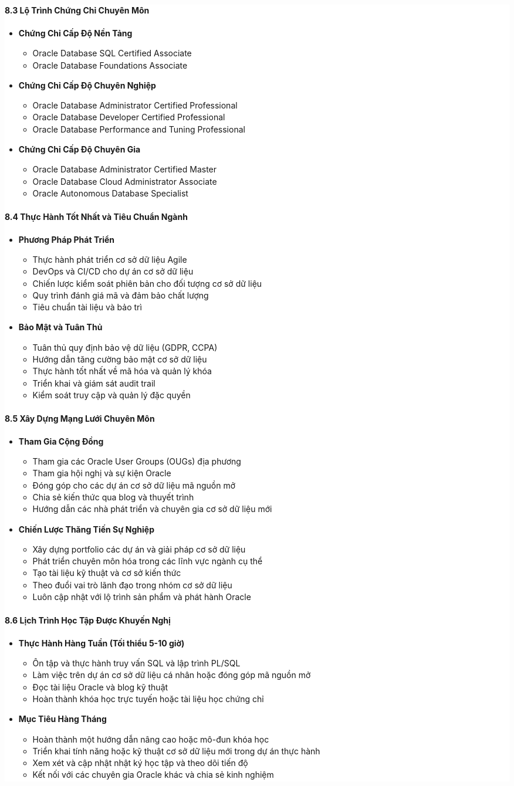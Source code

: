 #### 8.3 Lộ Trình Chứng Chỉ Chuyên Môn
- **Chứng Chỉ Cấp Độ Nền Tảng**
  - Oracle Database SQL Certified Associate
  - Oracle Database Foundations Associate
  
- **Chứng Chỉ Cấp Độ Chuyên Nghiệp**
  - Oracle Database Administrator Certified Professional
  - Oracle Database Developer Certified Professional
  - Oracle Database Performance and Tuning Professional
  
- **Chứng Chỉ Cấp Độ Chuyên Gia**
  - Oracle Database Administrator Certified Master
  - Oracle Database Cloud Administrator Associate
  - Oracle Autonomous Database Specialist

#### 8.4 Thực Hành Tốt Nhất và Tiêu Chuẩn Ngành
- **Phương Pháp Phát Triển**
  - Thực hành phát triển cơ sở dữ liệu Agile
  - DevOps và CI/CD cho dự án cơ sở dữ liệu
  - Chiến lược kiểm soát phiên bản cho đối tượng cơ sở dữ liệu
  - Quy trình đánh giá mã và đảm bảo chất lượng
  - Tiêu chuẩn tài liệu và bảo trì

- **Bảo Mật và Tuân Thủ**
  - Tuân thủ quy định bảo vệ dữ liệu (GDPR, CCPA)
  - Hướng dẫn tăng cường bảo mật cơ sở dữ liệu
  - Thực hành tốt nhất về mã hóa và quản lý khóa
  - Triển khai và giám sát audit trail
  - Kiểm soát truy cập và quản lý đặc quyền

#### 8.5 Xây Dựng Mạng Lưới Chuyên Môn
- **Tham Gia Cộng Đồng**
  - Tham gia các Oracle User Groups (OUGs) địa phương
  - Tham gia hội nghị và sự kiện Oracle
  - Đóng góp cho các dự án cơ sở dữ liệu mã nguồn mở
  - Chia sẻ kiến thức qua blog và thuyết trình
  - Hướng dẫn các nhà phát triển và chuyên gia cơ sở dữ liệu mới

- **Chiến Lược Thăng Tiến Sự Nghiệp**
  - Xây dựng portfolio các dự án và giải pháp cơ sở dữ liệu
  - Phát triển chuyên môn hóa trong các lĩnh vực ngành cụ thể
  - Tạo tài liệu kỹ thuật và cơ sở kiến thức
  - Theo đuổi vai trò lãnh đạo trong nhóm cơ sở dữ liệu
  - Luôn cập nhật với lộ trình sản phẩm và phát hành Oracle

#### 8.6 Lịch Trình Học Tập Được Khuyến Nghị
- **Thực Hành Hàng Tuần (Tối thiểu 5-10 giờ)**
  - Ôn tập và thực hành truy vấn SQL và lập trình PL/SQL
  - Làm việc trên dự án cơ sở dữ liệu cá nhân hoặc đóng góp mã nguồn mở
  - Đọc tài liệu Oracle và blog kỹ thuật
  - Hoàn thành khóa học trực tuyến hoặc tài liệu học chứng chỉ

- **Mục Tiêu Hàng Tháng**
  - Hoàn thành một hướng dẫn nâng cao hoặc mô-đun khóa học
  - Triển khai tính năng hoặc kỹ thuật cơ sở dữ liệu mới trong dự án thực hành
  - Xem xét và cập nhật nhật ký học tập và theo dõi tiến độ
  - Kết nối với các chuyên gia Oracle khác và chia sẻ kinh nghiệm
